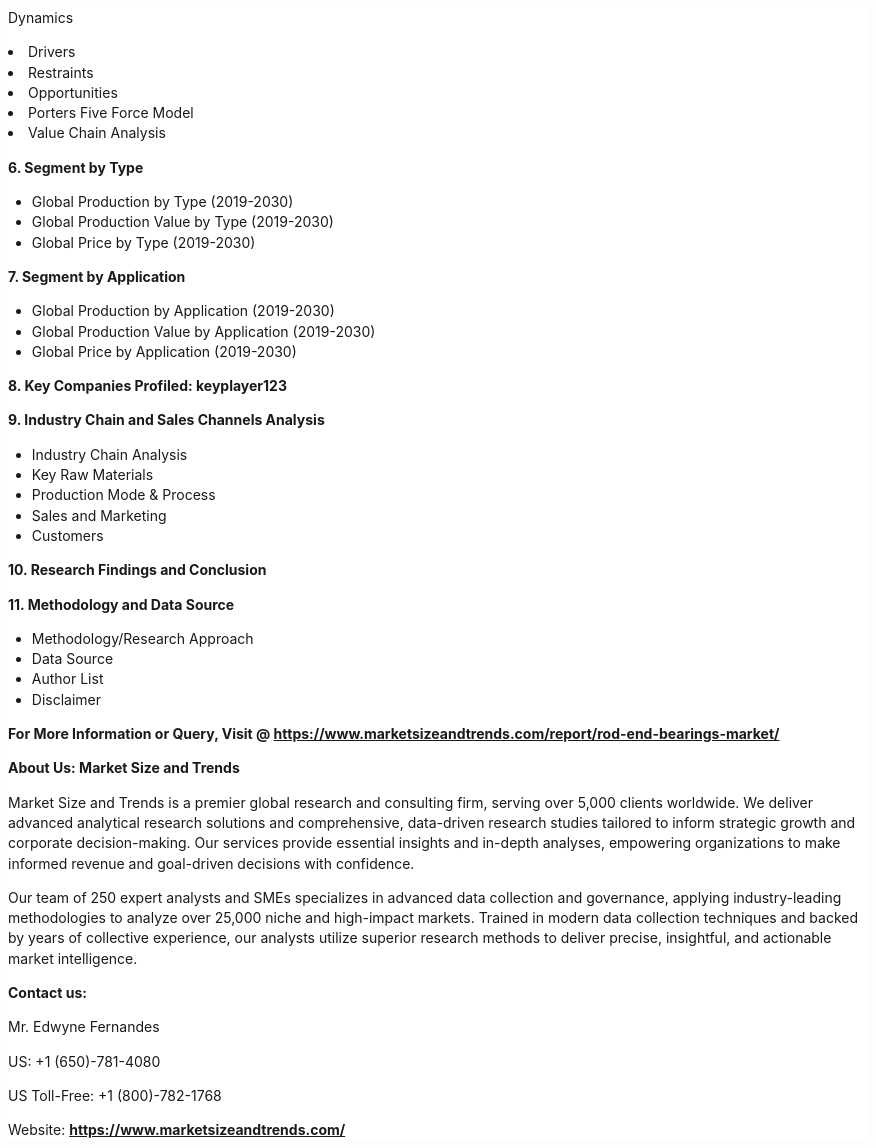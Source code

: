 Dynamics</li><li>Drivers</li><li>Restraints</li><li>Opportunities</li><li>Porters Five Force Model</li><li>Value Chain Analysis&nbsp;</li></ul><p><strong>6. Segment by Type</strong></p><ul><li>Global Production by Type (2019-2030)</li><li>Global Production Value by Type (2019-2030)</li><li>Global Price by Type (2019-2030)</li></ul><p><strong>7. Segment by Application</strong></p><ul><li>Global Production by Application (2019-2030)</li><li>Global Production Value by Application (2019-2030)</li><li>Global Price by Application (2019-2030)</li></ul><p><strong>8. Key Companies Profiled: keyplayer123</strong></p><p><strong>9. Industry Chain and Sales Channels Analysis</strong></p><ul><li>Industry Chain Analysis</li><li>Key Raw Materials</li><li>Production Mode &amp; Process</li><li>Sales and Marketing</li><li>Customers</li></ul><p><strong>10. Research Findings and Conclusion</strong></p><p><strong>11. Methodology and Data Source</strong></p><ul><li>Methodology/Research Approach</li><li>Data Source</li><li>Author List</li><li>Disclaimer</li></ul></p><p><strong>For More Information or Query, Visit @ <a href="https://www.marketsizeandtrends.com/report/rod-end-bearings-market/">https://www.marketsizeandtrends.com/report/rod-end-bearings-market/</a></strong></p><p><strong>About Us: Market Size and Trends</strong></p><p>Market Size and Trends is a premier global research and consulting firm, serving over 5,000 clients worldwide. We deliver advanced analytical research solutions and comprehensive, data-driven research studies tailored to inform strategic growth and corporate decision-making. Our services provide essential insights and in-depth analyses, empowering organizations to make informed revenue and goal-driven decisions with confidence.</p><p>Our team of 250 expert analysts and SMEs specializes in advanced data collection and governance, applying industry-leading methodologies to analyze over 25,000 niche and high-impact markets. Trained in modern data collection techniques and backed by years of collective experience, our analysts utilize superior research methods to deliver precise, insightful, and actionable market intelligence.</p><p><strong>Contact us:</strong></p><p>Mr. Edwyne Fernandes</p><p>US: +1 (650)-781-4080</p><p>US Toll-Free: +1 (800)-782-1768</p><p>Website: <strong><a href="https://www.marketsizeandtrends.com/">https://www.marketsizeandtrends.com/</a></strong></p>
